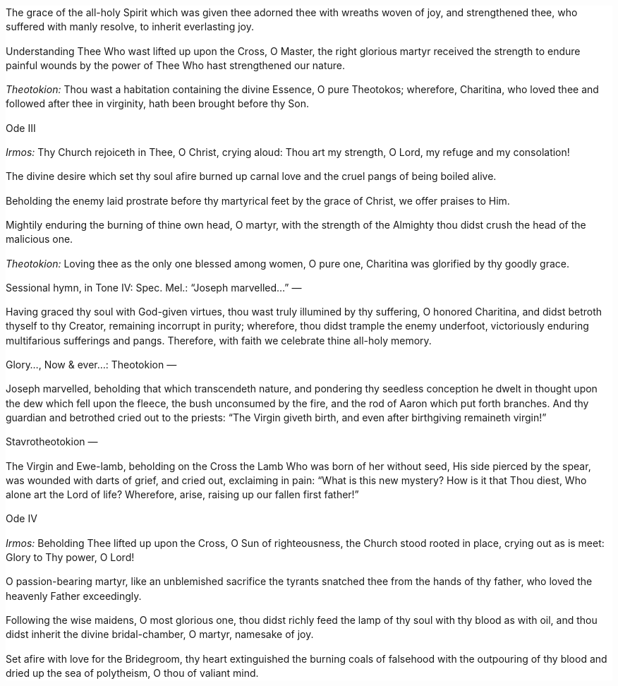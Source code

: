 The grace of the all-holy Spirit which was given thee adorned thee with wreaths woven of joy, and strengthened thee, who suffered with manly resolve, to inherit everlasting joy.

Understanding Thee Who wast lifted up upon the Cross, O Master, the right glorious martyr received the strength to endure painful wounds by the power of Thee Who hast strengthened our nature.

*Theotokion:* Thou wast a habitation containing the divine Essence, O pure Theotokos; wherefore, Charitina, who loved thee and followed after thee in virginity, hath been brought before thy Son.

Ode III

*Irmos:* Thy Church rejoiceth in Thee, O Christ, crying aloud: Thou art my strength, O Lord, my refuge and my consolation!

The divine desire which set thy soul afire burned up carnal love and the cruel pangs of being boiled alive.

Beholding the enemy laid prostrate before thy martyrical feet by the grace of Christ, we offer praises to Him.

Mightily enduring the burning of thine own head, O martyr, with the strength of the Almighty thou didst crush the head of the malicious one.

*Theotokion:* Loving thee as the only one blessed among women, O pure one, Charitina was glorified by thy goodly grace.

Sessional hymn, in Tone IV: Spec. Mel.: “Joseph marvelled…” —

Having graced thy soul with God-given virtues, thou wast truly illumined by thy suffering, O honored Charitina, and didst betroth thyself to thy Creator, remaining incorrupt in purity; wherefore, thou didst trample the enemy underfoot, victoriously enduring multifarious sufferings and pangs. Therefore, with faith we celebrate thine all-holy memory.

Glory…, Now & ever…: Theotokion —

Joseph marvelled, beholding that which transcendeth nature, and pondering thy seedless conception he dwelt in thought upon the dew which fell upon the fleece, the bush unconsumed by the fire, and the rod of Aaron which put forth branches. And thy guardian and betrothed cried out to the priests: “The Virgin giveth birth, and even after birthgiving remaineth virgin!”

Stavrotheotokion —

The Virgin and Ewe-lamb, beholding on the Cross the Lamb Who was born of her without seed, His side pierced by the spear, was wounded with darts of grief, and cried out, exclaiming in pain: “What is this new mystery? How is it that Thou diest, Who alone art the Lord of life? Wherefore, arise, raising up our fallen first father!”

Ode IV

*Irmos:* Beholding Thee lifted up upon the Cross, O Sun of righteousness, the Church stood rooted in place, crying out as is meet: Glory to Thy power, O Lord!

O passion-bearing martyr, like an unblemished sacrifice the tyrants snatched thee from the hands of thy father, who loved the heavenly Father exceedingly.

Following the wise maidens, O most glorious one, thou didst richly feed the lamp of thy soul with thy blood as with oil, and thou didst inherit the divine bridal-chamber, O martyr, namesake of joy.

Set afire with love for the Bridegroom, thy heart extinguished the burning coals of falsehood with the outpouring of thy blood and dried up the sea of polytheism, O thou of valiant mind.
